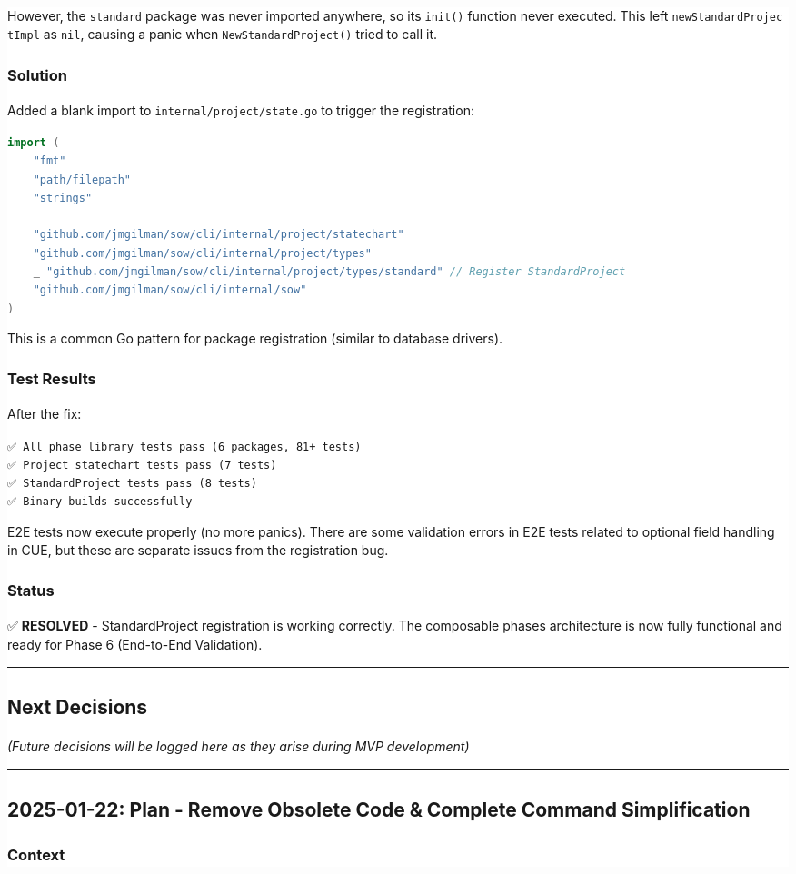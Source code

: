 However, the `standard` package was never imported anywhere, so its `init()` function never executed. This left `newStandardProjectImpl` as `nil`, causing a panic when `NewStandardProject()` tried to call it.

### Solution

Added a blank import to `internal/project/state.go` to trigger the registration:

```go
import (
    "fmt"
    "path/filepath"
    "strings"

    "github.com/jmgilman/sow/cli/internal/project/statechart"
    "github.com/jmgilman/sow/cli/internal/project/types"
    _ "github.com/jmgilman/sow/cli/internal/project/types/standard" // Register StandardProject
    "github.com/jmgilman/sow/cli/internal/sow"
)
```

This is a common Go pattern for package registration (similar to database drivers).

### Test Results

After the fix:

```
✅ All phase library tests pass (6 packages, 81+ tests)
✅ Project statechart tests pass (7 tests)
✅ StandardProject tests pass (8 tests)
✅ Binary builds successfully
```

E2E tests now execute properly (no more panics). There are some validation errors in E2E tests related to optional field handling in CUE, but these are separate issues from the registration bug.

### Status

✅ **RESOLVED** - StandardProject registration is working correctly. The composable phases architecture is now fully functional and ready for Phase 6 (End-to-End Validation).

---

## Next Decisions

_(Future decisions will be logged here as they arise during MVP development)_

---

## 2025-01-22: Plan - Remove Obsolete Code & Complete Command Simplification

### Context
